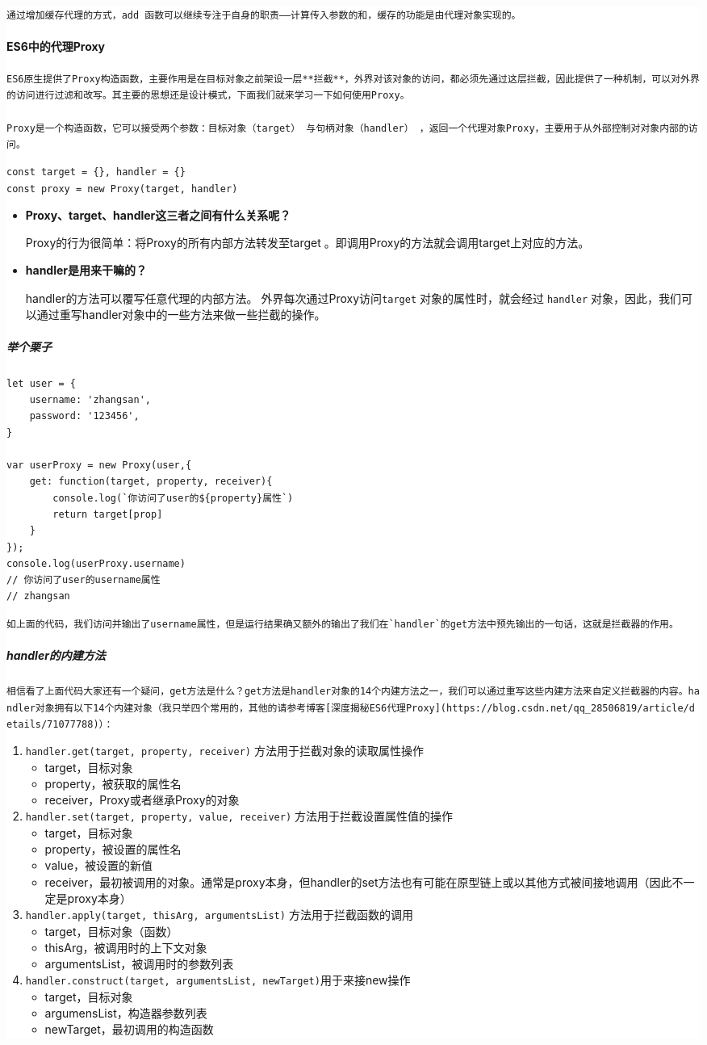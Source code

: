 	通过增加缓存代理的方式，add 函数可以继续专注于自身的职责——计算传入参数的和，缓存的功能是由代理对象实现的。

#### ES6中的代理Proxy

	ES6原生提供了Proxy构造函数，主要作用是在目标对象之前架设一层**拦截**，外界对该对象的访问，都必须先通过这层拦截，因此提供了一种机制，可以对外界的访问进行过滤和改写。其主要的思想还是设计模式，下面我们就来学习一下如何使用Proxy。
	
	Proxy是一个构造函数，它可以接受两个参数：目标对象（target） 与句柄对象（handler） ，返回一个代理对象Proxy，主要用于从外部控制对对象内部的访问。

```
const target = {}, handler = {}
const proxy = new Proxy(target, handler)
```

* **Proxy、target、handler这三者之间有什么关系呢？**

  Proxy的行为很简单：将Proxy的所有内部方法转发至target 。即调用Proxy的方法就会调用target上对应的方法。

* **handler是用来干嘛的？**

  handler的方法可以覆写任意代理的内部方法。 外界每次通过Proxy访问`target` 对象的属性时，就会经过 `handler` 对象，因此，我们可以通过重写handler对象中的一些方法来做一些拦截的操作。 

##### 举个栗子

```
let user = {
	username: 'zhangsan',
	password: '123456',
}

var userProxy = new Proxy(user,{
	get: function(target, property, receiver){
		console.log(`你访问了user的${property}属性`)
		return target[prop]
	}
});
console.log(userProxy.username)
// 你访问了user的username属性 
// zhangsan
```

	如上面的代码，我们访问并输出了username属性，但是运行结果确又额外的输出了我们在`handler`的get方法中预先输出的一句话，这就是拦截器的作用。

##### handler的内建方法

	相信看了上面代码大家还有一个疑问，get方法是什么？get方法是handler对象的14个内建方法之一，我们可以通过重写这些内建方法来自定义拦截器的内容。handler对象拥有以下14个内建对象（我只举四个常用的，其他的请参考博客[深度揭秘ES6代理Proxy](https://blog.csdn.net/qq_28506819/article/details/71077788)）：

1. `handler.get(target, property, receiver)` 方法用于拦截对象的读取属性操作
   - target，目标对象
   - property，被获取的属性名
   - receiver，Proxy或者继承Proxy的对象
2. `handler.set(target, property, value, receiver)` 方法用于拦截设置属性值的操作 
   - target，目标对象
   - property，被设置的属性名
   - value，被设置的新值
   - receiver，最初被调用的对象。通常是proxy本身，但handler的set方法也有可能在原型链上或以其他方式被间接地调用（因此不一定是proxy本身）
3. `handler.apply(target, thisArg, argumentsList)` 方法用于拦截函数的调用 
   - target，目标对象（函数）
   - thisArg，被调用时的上下文对象
   - argumentsList，被调用时的参数列表
4. `handler.construct(target, argumentsList, newTarget)`用于来接new操作 
   - target，目标对象
   - argumensList，构造器参数列表
   - newTarget，最初调用的构造函数
